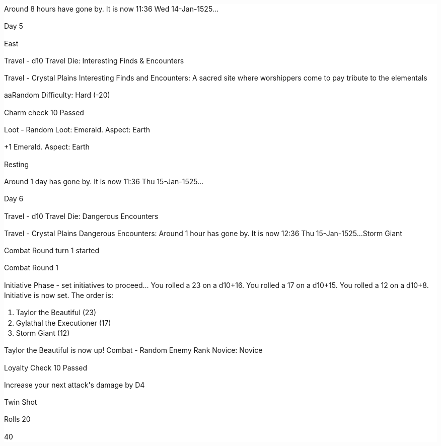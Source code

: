 

Around 8 hours have gone by. It is now 11:36 Wed 14-Jan-1525...


Day 5

East


Travel - d10 Travel Die: Interesting Finds & Encounters

Travel - Crystal Plains Interesting Finds and Encounters: A sacred site where worshippers come to pay tribute to the elementals


aaRandom Difficulty: Hard (-20)

Charm check 10 Passed

Loot - Random Loot: Emerald. Aspect: Earth 

+1 Emerald. Aspect: Earth 

Resting


Around 1 day has gone by. It is now 11:36 Thu 15-Jan-1525...

Day 6

Travel - d10 Travel Die: Dangerous Encounters


Travel - Crystal Plains Dangerous Encounters: 
Around 1 hour has gone by. It is now 12:36 Thu 15-Jan-1525...Storm Giant

Combat Round turn 1 started

Combat Round 1

Initiative Phase - set initiatives to proceed...
You rolled a 23 on a d10+16.
You rolled a 17 on a d10+15.
You rolled a 12 on a d10+8.
Initiative is now set. The order is:
1. Taylor the Beautiful (23)
2. Gylathal the Executioner (17)
3. Storm Giant (12)

Taylor the Beautiful is now up!
Combat - Random Enemy Rank Novice: Novice

Loyalty Check 10 Passed

Increase your next attack's damage by D4

Twin Shot

Rolls 20

40


